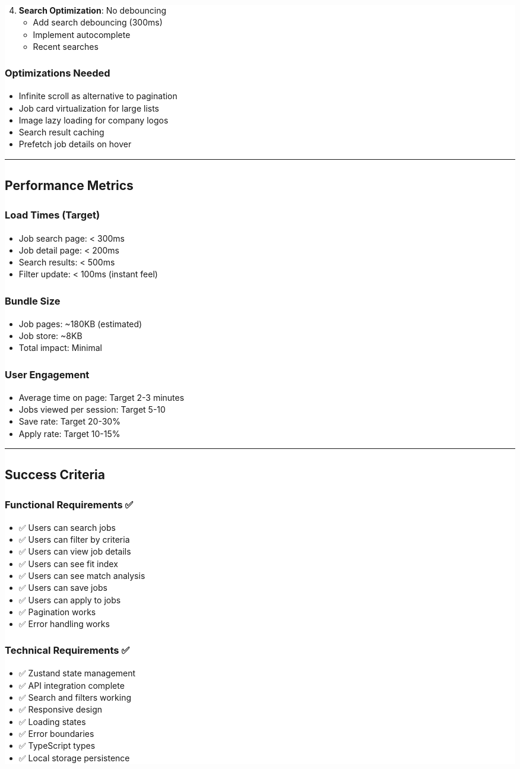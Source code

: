 4. **Search Optimization**: No debouncing
   - Add search debouncing (300ms)
   - Implement autocomplete
   - Recent searches

### Optimizations Needed
- Infinite scroll as alternative to pagination
- Job card virtualization for large lists
- Image lazy loading for company logos
- Search result caching
- Prefetch job details on hover

---

## Performance Metrics

### Load Times (Target)
- Job search page: < 300ms
- Job detail page: < 200ms
- Search results: < 500ms
- Filter update: < 100ms (instant feel)

### Bundle Size
- Job pages: ~180KB (estimated)
- Job store: ~8KB
- Total impact: Minimal

### User Engagement
- Average time on page: Target 2-3 minutes
- Jobs viewed per session: Target 5-10
- Save rate: Target 20-30%
- Apply rate: Target 10-15%

---

## Success Criteria

### Functional Requirements ✅
- ✅ Users can search jobs
- ✅ Users can filter by criteria
- ✅ Users can view job details
- ✅ Users can see fit index
- ✅ Users can see match analysis
- ✅ Users can save jobs
- ✅ Users can apply to jobs
- ✅ Pagination works
- ✅ Error handling works

### Technical Requirements ✅
- ✅ Zustand state management
- ✅ API integration complete
- ✅ Search and filters working
- ✅ Responsive design
- ✅ Loading states
- ✅ Error boundaries
- ✅ TypeScript types
- ✅ Local storage persistence

